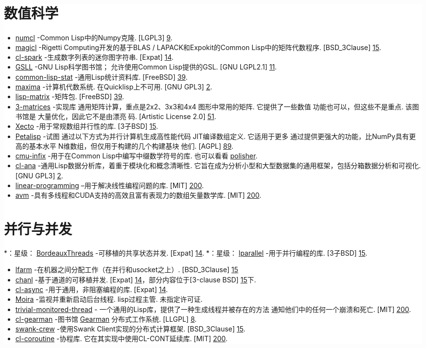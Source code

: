 数值科学
========================

* [numcl](https://github.com/numcl/numcl)  -Common Lisp中的Numpy克隆.  [LGPL3] [9].
* [magicl](https://github.com/rigetticomputing/magicl)  -Rigetti Computing开发的基于BLAS / LAPACK和Expokit的Common Lisp中的矩阵代数程序.  [BSD_3Clause] [15].
* [cl-spark](https://github.com/tkych/cl-spark)  -生成数字列表的迷你图字符串.  [Expat] [14].
* [GSLL](https://common-lisp.net/project/gsll/)  -GNU Lisp科学图书馆；  允许使用Common Lisp提供的GSL.  [GNU LGPL2.1] [11].
* [common-lisp-stat](https://github.com/blindglobe/common-lisp-stat/)  -通用Lisp统计资料库.  [FreeBSD] [39].
* [maxima](http://maxima.sourceforge.net/)  -计算机代数系统.  在Quicklisp上不可用.  [GNU GPL3] [2].
* [lisp-matrix](https://github.com/blindglobe/lisp-matrix)  -矩阵包.  [FreeBSD] [39].
* [3-matrices](https://shinmera.github.io/3d-matrices) -实现库
  通用矩阵计算，重点是2x2、3x3和4x4
   图形中常用的矩阵.  它提供了一些数值
   功能也可以，但这些不是重点.  该图书馆是
  大量优化，因此它不是由漂亮
   码.  [Artistic License 2.0] [51].
* [Xecto](https://github.com/pkhuong/Xecto)  -用于常规数组并行性的库.  [3子BSD] [15].
* [Petalisp](https://github.com/marcoheisig/Petalisp) -试图
  通过以下方式为并行计算机生成高性能代码
   JIT编译数组定义.  它适用于更多
  通过提供更强大的功能，比NumPy具有更高的基本水平
  N维数组，但仅用于构建的几个构建基块
   他们.  [AGPL] [89].
* [cmu-infix](https://github.com/rigetti/cmu-infix)  -用于在Common Lisp中编写中缀数学符号的库.  也可以看看 [polisher](https://github.com/mrcdr/polisher).
* [cl-ana](https://github.com/ghollisjr/cl-ana)  -通用Lisp数据分析库，着重于模块化和概念清晰性.  它旨在成为分析小型和大型数据集的通用框架，包括分箱数据分析和可视化.  [GNU GPL3] [2].
* [linear-programming](https://neil-lindquist.github.io/linear-programming/)  –用于解决线性编程问题的库.  [MIT] [200].
* [avm](https://github.com/takagi/avm)  -具有多线程和CUDA支持的高效且富有表现力的数组矢量数学库.  [MIT] [200].


并行与并发
===========================

*：星级： [BordeauxThreads](https://common-lisp.net/project/bordeaux-threads/)  -可移植的共享状态并发.  [Expat] [14].
*：星级： [lparallel](https://github.com/lmj/lparallel)  -用于并行编程的库.  [3子BSD] [15].
* [lfarm](https://github.com/lmj/lfarm)  -在机器之间分配工作（在并行和usocket之上）.  [BSD_3Clause] [15]
* [chanl](https://github.com/zkat/chanl)  -基于通道的可移植并发.  [Expat] [14]，部分内容位于[3-clause BSD] [15]下.
* [cl-async](https://github.com/orthecreedence/cl-async)  -用于通用，非阻塞编程的库.  [Expat] [14].
* [Moira](https://github.com/TBRSS/moira)  -监视并重新启动后台线程.  lisp过程主管.  未指定许可证.
* [trivial-monitored-thread](https://gitlab.com/ediethelm/trivial-monitored-thread) -
  一个通用的Lisp库，提供了一种生成线程并被存在的方法
   通知他们中的任何一个崩溃和死亡.  [MIT] [200].
* [cl-gearman](https://github.com/taksatou/cl-gearman) -图书馆 [Gearman](http://gearman.org/)  分布式工作系统.  [LLGPL] [8].
* [swank-crew](https://github.com/brown/swank-crew)  -使用Swank Client实现的分布式计算框架.  [BSD_3Clause] [15].
* [cl-coroutine](https://github.com/takagi/cl-coroutine)  -协程库.  它在其实现中使用CL-CONT延续库.  [MIT] [200].


[2]: http://www.gnu.org/copyleft/gpl.html
[3]: http://www.gnu.org/software/classpath/license.html
[4]: https://common-lisp.net/project/armedbear/faq.shtml#qa
[5]: http://unlicense.org/
[6]: http://www.gnu.org/software/clisp/impnotes.html
[8]: http://opensource.franz.com/preamble.html
[9]: https://www.gnu.org/licenses/lgpl-3.0.en.html
[11]: http://www.gnu.org/licenses/old-licenses/lgpl-2.1.html
[13]: http://www.sbcl.org/manual/index.html#ANSI-Conformance
[14]: https://directory.fsf.org/wiki/License:Expat
[15]: https://directory.fsf.org/wiki/License:BSD_3Clause
[16]: https://www.quicklisp.org/beta/
[17]: https://directory.fsf.org/wiki/License:BSD_2Clause
[20]: http://www.cs.northwestern.edu/academics/courses/325/readings/graham/graham-notes.html
[21]: http://www.goodreads.com/book/show/1175730.Object_Oriented_Programming_in_Common_LISP
[33]: https://directory.fsf.org/wiki/License:Zlib
[39]: https://directory.fsf.org/wiki?title=License:FreeBSD
[47]: https://directory.fsf.org/wiki/License:CPLv1.0
[51]: https://directory.fsf.org/wiki/License:ArtisticLicense2.0
[54]: https://directory.fsf.org/wiki/License:Boost1.0
[59]: https://directory.fsf.org/wiki/License:EPLv1.0
[71]: https://github.com/Shinmera/plump
[72]: https://github.com/Shinmera/lquery
[89]: https://directory.fsf.org/wiki/License:Apache2.0
[156]: http://letoverlambda.com/
[157]: http://norvig.com/paip.html
[176]: https://github.com/gwkkwg/lift/blob/master/COPYING
[188]: https://github.com/triclops200/quickapp
[200]: https://opensource.org/licenses/MIT
[201]: https://github.com/google/lisp-koans
[205]: https://www.postgresql.org/about/licence/
[206]: http://www.gigamonkeys.com/book/
[207]: https://opensource.org/licenses/bsd-license.php
[208]: https://www.gnu.org/licenses/old-licenses/gpl-2.0.html
[209]: http://www.eclipse.org/legal/epl-v10.html
[210]: https://common-lisp.net/project/linedit/license.html